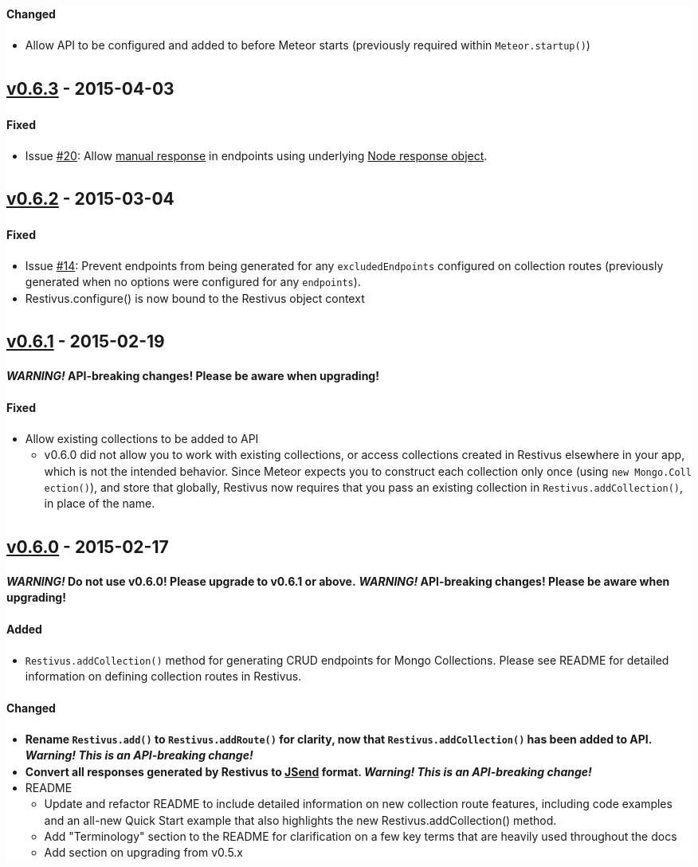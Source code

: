 #### Changed
- Allow API to be configured and added to before Meteor starts (previously required within
  `Meteor.startup()`)


## [v0.6.3] - 2015-04-03

#### Fixed
- Issue [#20][]: Allow [manual response](https://github.com/kahmali/meteor-restivus#thisresponse) in
  endpoints using underlying [Node response object](https://nodejs.org/api/http.html#http_class_http_serverresponse).


## [v0.6.2] - 2015-03-04

#### Fixed
- Issue [#14][]: Prevent endpoints from being generated for any `excludedEndpoints` configured on
  collection routes (previously generated when no options were configured for any `endpoints`).
- Restivus.configure() is now bound to the Restivus object context


## [v0.6.1] - 2015-02-19

**_WARNING!_ API-breaking changes! Please be aware when upgrading!**

#### Fixed
- Allow existing collections to be added to API
  - v0.6.0 did not allow you to work with existing collections, or access collections created in
    Restivus elsewhere in your app, which is not the intended behavior. Since Meteor expects you to
    construct each collection only once (using `new Mongo.Collection()`), and store that globally,
    Restivus now requires that you pass an existing collection in `Restivus.addCollection()`,
    in place of the name.


## [v0.6.0] - 2015-02-17

**_WARNING!_ Do not use v0.6.0! Please upgrade to v0.6.1 or above.**
**_WARNING!_ API-breaking changes! Please be aware when upgrading!**

#### Added
- `Restivus.addCollection()` method for generating CRUD endpoints for Mongo Collections. Please
  see README for detailed information on defining collection routes in Restivus.

#### Changed
- **Rename `Restivus.add()` to `Restivus.addRoute()` for clarity, now that `Restivus.addCollection()`
  has been added to API. _Warning! This is an API-breaking change!_**
- **Convert all responses generated by Restivus to [JSend] format. _Warning! This is an API-breaking
  change!_**
- README
  - Update and refactor README to include detailed information on new collection route features,
    including code examples and an all-new Quick Start example that also highlights the new
    Restivus.addCollection() method.
  - Add "Terminology" section to the README for clarification on a few key terms that are heavily
    used throughout the docs
  - Add section on upgrading from v0.5.x


[v1.1.0]:  https://github.com/vatfree/meteor-restivus/compare/v1.0.0...v1.1.0  "Version 1.1.0"
[v1.0.0]:  https://github.com/vatfree/meteor-restivus/compare/v0.8.12...v1.0.0  "Version 1.0.0"
[v0.8.12]:  https://github.com/kahmali/meteor-restivus/compare/v0.8.11...v0.8.12  "Version 0.8.12"
[v0.8.11]:  https://github.com/kahmali/meteor-restivus/compare/v0.8.10...v0.8.11  "Version 0.8.11"
[v0.8.10]:  https://github.com/kahmali/meteor-restivus/compare/v0.8.9...v0.8.10   "Version 0.8.10"
[v0.8.9]:   https://github.com/kahmali/meteor-restivus/compare/v0.8.8...v0.8.9    "Version 0.8.9"
[v0.8.8]:   https://github.com/kahmali/meteor-restivus/compare/v0.8.7...v0.8.8    "Version 0.8.8"
[v0.8.7]:   https://github.com/kahmali/meteor-restivus/compare/v0.8.6...v0.8.7    "Version 0.8.7"
[v0.8.6]:   https://github.com/kahmali/meteor-restivus/compare/v0.8.5...v0.8.6    "Version 0.8.6"
[v0.8.5]:   https://github.com/kahmali/meteor-restivus/compare/v0.8.4...v0.8.5    "Version 0.8.5"
[v0.8.4]:   https://github.com/kahmali/meteor-restivus/compare/v0.8.3...v0.8.4    "Version 0.8.4"
[v0.8.3]:   https://github.com/kahmali/meteor-restivus/compare/v0.8.2...v0.8.3    "Version 0.8.3"
[v0.8.2]:   https://github.com/kahmali/meteor-restivus/compare/v0.8.1...v0.8.2    "Version 0.8.2"
[v0.8.1]:   https://github.com/kahmali/meteor-restivus/compare/v0.8.0...v0.8.1    "Version 0.8.1"
[v0.8.0]:   https://github.com/kahmali/meteor-restivus/compare/v0.7.1...v0.8.0    "Version 0.8.0"
[v0.7.1]:   https://github.com/kahmali/meteor-restivus/compare/v0.7.0...v0.7.1    "Version 0.7.1"
[v0.7.0]:   https://github.com/kahmali/meteor-restivus/compare/v0.6.6...v0.7.0    "Version 0.7.0"
[v0.6.6]:   https://github.com/kahmali/meteor-restivus/compare/v0.6.5...v0.6.6    "Version 0.6.6"
[v0.6.5]:   https://github.com/kahmali/meteor-restivus/compare/v0.6.4...v0.6.5    "Version 0.6.5"
[v0.6.4]:   https://github.com/kahmali/meteor-restivus/compare/v0.6.3...v0.6.4    "Version 0.6.4"
[v0.6.3]:   https://github.com/kahmali/meteor-restivus/compare/v0.6.2...v0.6.3    "Version 0.6.3"
[v0.6.2]:   https://github.com/kahmali/meteor-restivus/compare/v0.6.1...v0.6.2    "Version 0.6.2"
[v0.6.1]:   https://github.com/kahmali/meteor-restivus/compare/v0.6.0...v0.6.1    "Version 0.6.1"
[v0.6.0]:   https://github.com/kahmali/meteor-restivus/compare/v0.5.9...v0.6.0    "Version 0.6.0"
[v0.5.9]:   https://github.com/kahmali/meteor-restivus/compare/v0.5.8...v0.5.9    "Version 0.5.9"
[v0.5.8]:   https://github.com/kahmali/meteor-restivus/compare/v0.5.7...v0.5.8    "Version 0.5.8"
[v0.5.7]:   https://github.com/kahmali/meteor-restivus/compare/v0.5.6...v0.5.7    "Version 0.5.7"
[v0.5.6]:   https://github.com/kahmali/meteor-restivus/compare/v0.5.5...v0.5.6    "Version 0.5.6"
[v0.5.5]:   https://github.com/kahmali/meteor-restivus/compare/v0.5.4...v0.5.5    "Version 0.5.5"
[v0.5.4]:   https://github.com/kahmali/meteor-restivus/compare/v0.5.3...v0.5.4    "Version 0.5.4"
[v0.5.3]:   https://github.com/kahmali/meteor-restivus/compare/v0.5.2...v0.5.3    "Version 0.5.3"
[v0.5.2]:   https://github.com/kahmali/meteor-restivus/compare/v0.5.1...v0.5.2    "Version 0.5.2"
[v0.5.1]:   https://github.com/kahmali/meteor-restivus/compare/v0.5.0...v0.5.1    "Version 0.5.1"
[v0.5.0]:   https://github.com/kahmali/meteor-restivus/compare/d4ae97...v0.5.0    "Version 0.5.0"
[quick start]:                   https://github.com/kahmali/meteor-restivus#quick-start                 "Quick Start"
[defining routes]:               https://github.com/kahmali/meteor-restivus#defining-custom-routes      "Defining Custom Routes"
[defining collection routes]:    https://github.com/kahmali/meteor-restivus#defining-routes             "Defining Collection Routes"
[configuration options]:         https://github.com/kahmali/meteor-restivus#configuration-options       "Configuration Options"
[endpoint context]:              https://github.com/kahmali/meteor-restivus#endpoint-context            "Endpoint Context"
[defining endpoints]:            https://github.com/kahmali/meteor-restivus#defining-endpoints          "Defining Endpoints"
[route options]:                 https://github.com/kahmali/meteor-restivus#route-options               "Route Options"
[versioning an api]:             https://github.com/kahmali/meteor-restivus#versioning-an-api           "Versioning an API"
[jsend]:                         http://labs.omniti.com/labs/jsend                                      "JSend REST API Standard"
[#1]:                            https://github.com/kahmali/meteor-restivus/issues/1                    "Issue #1"
[#2]:                            https://github.com/kahmali/meteor-restivus/issues/2                    "Issue #2"
[#14]:                           https://github.com/kahmali/meteor-restivus/issues/14                   "Issue #14"
[#20]:                           https://github.com/kahmali/meteor-restivus/issues/20                   "Issue #20"
[#24]:                           https://github.com/kahmali/meteor-restivus/issues/24                   "Issue #24"
[#32]:                           https://github.com/kahmali/meteor-restivus/issues/32                   "Issue #32"
[#35]:                           https://github.com/kahmali/meteor-restivus/issues/35                   "Issue #35"
[#38]:                           https://github.com/kahmali/meteor-restivus/issues/38                   "Issue #38"
[#39]:                           https://github.com/kahmali/meteor-restivus/issues/39                   "Issue #39"
[#43]:                           https://github.com/kahmali/meteor-restivus/issues/43                   "Issue #43"
[#47]:                           https://github.com/kahmali/meteor-restivus/issues/47                   "Issue #47"
[#48]:                           https://github.com/kahmali/meteor-restivus/issues/48                   "Issue #48"
[#49]:                           https://github.com/kahmali/meteor-restivus/issues/49                   "Issue #49"
[#68]:                           https://github.com/kahmali/meteor-restivus/issues/68                   "Issue #68"
[#78]:                           https://github.com/kahmali/meteor-restivus/issues/78                   "Issue #78"
[#79]:                           https://github.com/kahmali/meteor-restivus/issues/79                   "Issue #79"
[#81]:                           https://github.com/kahmali/meteor-restivus/issues/81                   "Issue #81"
[#91]:                           https://github.com/kahmali/meteor-restivus/issues/91                   "Issue #91"
[#99]:                           https://github.com/kahmali/meteor-restivus/issues/99                   "Issue #99"
[#118]:                          https://github.com/kahmali/meteor-restivus/issues/118                  "Issue #118"
[#121]:                          https://github.com/kahmali/meteor-restivus/issues/121                  "Issue #121"
[#135]:                          https://github.com/kahmali/meteor-restivus/issues/135                  "Issue #135"
[#169]:                          https://github.com/kahmali/meteor-restivus/issues/169                  "Issue #169"
[#170]:                          https://github.com/kahmali/meteor-restivus/issues/170                  "Issue #170"
[#179]:                          https://github.com/kahmali/meteor-restivus/issues/179                  "Issue #179"
[#185]:                          https://github.com/kahmali/meteor-restivus/issues/185                  "Issue #185"
[#194]:                          https://github.com/kahmali/meteor-restivus/issues/194                  "Issue #194"
[#196]:                          https://github.com/kahmali/meteor-restivus/pull/196                    "PR #196"